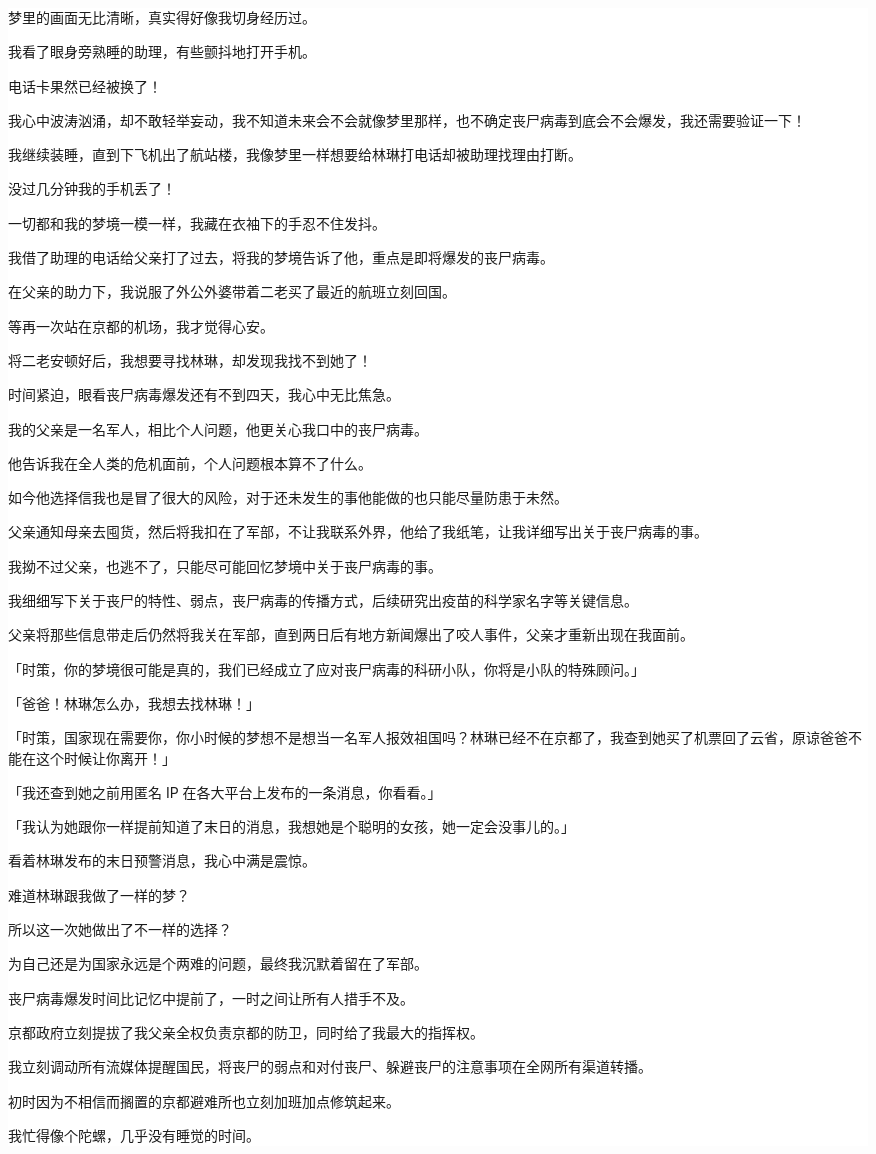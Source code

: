 梦里的画面无比清晰，真实得好像我切身经历过。

我看了眼身旁熟睡的助理，有些颤抖地打开手机。

电话卡果然已经被换了！

我心中波涛汹涌，却不敢轻举妄动，我不知道未来会不会就像梦里那样，也不确定丧尸病毒到底会不会爆发，我还需要验证一下！

我继续装睡，直到下飞机出了航站楼，我像梦里一样想要给林琳打电话却被助理找理由打断。

没过几分钟我的手机丢了！

一切都和我的梦境一模一样，我藏在衣袖下的手忍不住发抖。

我借了助理的电话给父亲打了过去，将我的梦境告诉了他，重点是即将爆发的丧尸病毒。

在父亲的助力下，我说服了外公外婆带着二老买了最近的航班立刻回国。

等再一次站在京都的机场，我才觉得心安。

将二老安顿好后，我想要寻找林琳，却发现我找不到她了！

时间紧迫，眼看丧尸病毒爆发还有不到四天，我心中无比焦急。

我的父亲是一名军人，相比个人问题，他更关心我口中的丧尸病毒。

他告诉我在全人类的危机面前，个人问题根本算不了什么。

如今他选择信我也是冒了很大的风险，对于还未发生的事他能做的也只能尽量防患于未然。

父亲通知母亲去囤货，然后将我扣在了军部，不让我联系外界，他给了我纸笔，让我详细写出关于丧尸病毒的事。

我拗不过父亲，也逃不了，只能尽可能回忆梦境中关于丧尸病毒的事。

我细细写下关于丧尸的特性、弱点，丧尸病毒的传播方式，后续研究出疫苗的科学家名字等关键信息。

父亲将那些信息带走后仍然将我关在军部，直到两日后有地方新闻爆出了咬人事件，父亲才重新出现在我面前。

「时策，你的梦境很可能是真的，我们已经成立了应对丧尸病毒的科研小队，你将是小队的特殊顾问。」

「爸爸！林琳怎么办，我想去找林琳！」

「时策，国家现在需要你，你小时候的梦想不是想当一名军人报效祖国吗？林琳已经不在京都了，我查到她买了机票回了云省，原谅爸爸不能在这个时候让你离开！」

「我还查到她之前用匿名 IP 在各大平台上发布的一条消息，你看看。」

「我认为她跟你一样提前知道了末日的消息，我想她是个聪明的女孩，她一定会没事儿的。」

看着林琳发布的末日预警消息，我心中满是震惊。

难道林琳跟我做了一样的梦？

所以这一次她做出了不一样的选择？

为自己还是为国家永远是个两难的问题，最终我沉默着留在了军部。

丧尸病毒爆发时间比记忆中提前了，一时之间让所有人措手不及。

京都政府立刻提拔了我父亲全权负责京都的防卫，同时给了我最大的指挥权。

我立刻调动所有流媒体提醒国民，将丧尸的弱点和对付丧尸、躲避丧尸的注意事项在全网所有渠道转播。

初时因为不相信而搁置的京都避难所也立刻加班加点修筑起来。

我忙得像个陀螺，几乎没有睡觉的时间。
